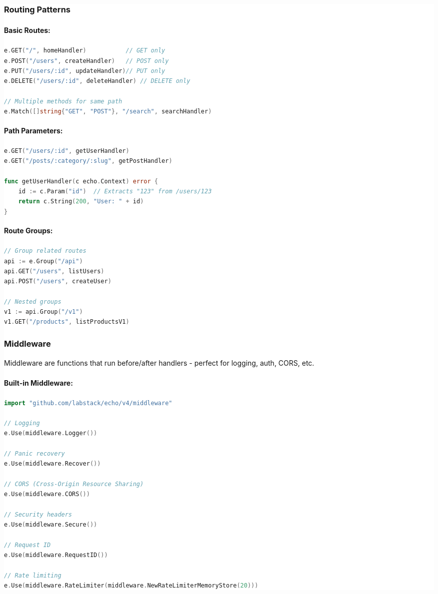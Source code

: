 ### Routing Patterns

#### Basic Routes:

```go
e.GET("/", homeHandler)           // GET only
e.POST("/users", createHandler)   // POST only
e.PUT("/users/:id", updateHandler)// PUT only
e.DELETE("/users/:id", deleteHandler) // DELETE only

// Multiple methods for same path
e.Match([]string{"GET", "POST"}, "/search", searchHandler)
```

#### Path Parameters:

```go
e.GET("/users/:id", getUserHandler)
e.GET("/posts/:category/:slug", getPostHandler)

func getUserHandler(c echo.Context) error {
    id := c.Param("id")  // Extracts "123" from /users/123
    return c.String(200, "User: " + id)
}
```

#### Route Groups:

```go
// Group related routes
api := e.Group("/api")
api.GET("/users", listUsers)
api.POST("/users", createUser)

// Nested groups
v1 := api.Group("/v1")
v1.GET("/products", listProductsV1)
```

### Middleware

Middleware are functions that run before/after handlers - perfect for logging, auth, CORS, etc.

#### Built-in Middleware:

```go
import "github.com/labstack/echo/v4/middleware"

// Logging
e.Use(middleware.Logger())

// Panic recovery
e.Use(middleware.Recover())

// CORS (Cross-Origin Resource Sharing)
e.Use(middleware.CORS())

// Security headers
e.Use(middleware.Secure())

// Request ID
e.Use(middleware.RequestID())

// Rate limiting
e.Use(middleware.RateLimiter(middleware.NewRateLimiterMemoryStore(20)))
```
